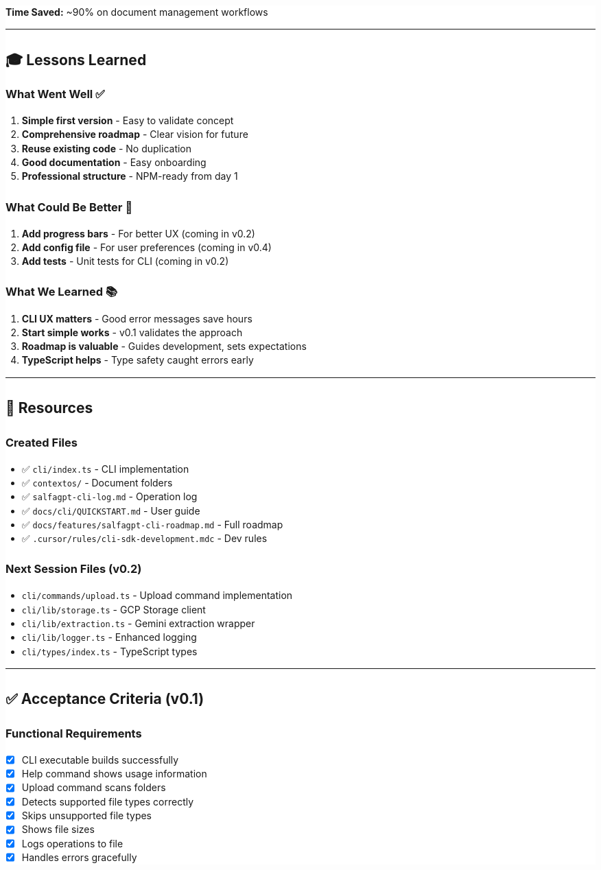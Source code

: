 **Time Saved:** ~90% on document management workflows

---

## 🎓 Lessons Learned

### What Went Well ✅
1. **Simple first version** - Easy to validate concept
2. **Comprehensive roadmap** - Clear vision for future
3. **Reuse existing code** - No duplication
4. **Good documentation** - Easy onboarding
5. **Professional structure** - NPM-ready from day 1

### What Could Be Better 🔄
1. **Add progress bars** - For better UX (coming in v0.2)
2. **Add config file** - For user preferences (coming in v0.4)
3. **Add tests** - Unit tests for CLI (coming in v0.2)

### What We Learned 📚
1. **CLI UX matters** - Good error messages save hours
2. **Start simple works** - v0.1 validates the approach
3. **Roadmap is valuable** - Guides development, sets expectations
4. **TypeScript helps** - Type safety caught errors early

---

## 🔗 Resources

### Created Files
- ✅ `cli/index.ts` - CLI implementation
- ✅ `contextos/` - Document folders
- ✅ `salfagpt-cli-log.md` - Operation log
- ✅ `docs/cli/QUICKSTART.md` - User guide
- ✅ `docs/features/salfagpt-cli-roadmap.md` - Full roadmap
- ✅ `.cursor/rules/cli-sdk-development.mdc` - Dev rules

### Next Session Files (v0.2)
- `cli/commands/upload.ts` - Upload command implementation
- `cli/lib/storage.ts` - GCP Storage client
- `cli/lib/extraction.ts` - Gemini extraction wrapper
- `cli/lib/logger.ts` - Enhanced logging
- `cli/types/index.ts` - TypeScript types

---

## ✅ Acceptance Criteria (v0.1)

### Functional Requirements
- [x] CLI executable builds successfully
- [x] Help command shows usage information
- [x] Upload command scans folders
- [x] Detects supported file types correctly
- [x] Skips unsupported file types
- [x] Shows file sizes
- [x] Logs operations to file
- [x] Handles errors gracefully
